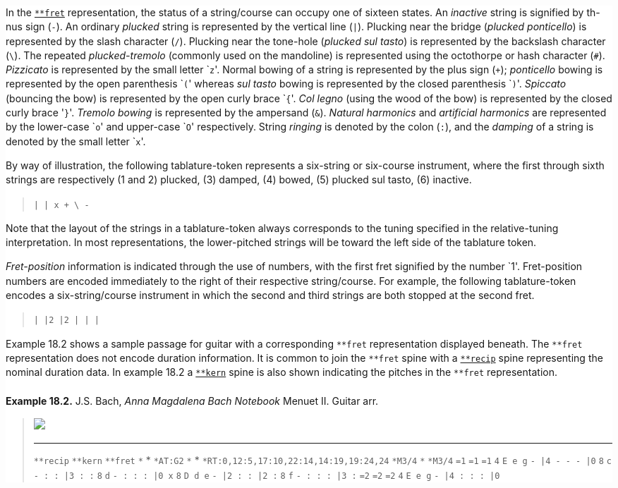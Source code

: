 In the [`**fret`](representations/fret.rep.html) representation, the
status of a string/course can occupy one of sixteen states. An
*inactive* string is signified by th-nus sign (`-`). An ordinary
*plucked* string is represented by the vertical line (`|`). Plucking
near the bridge (*plucked ponticello*) is represented by the slash
character (`/`). Plucking near the tone-hole (*plucked sul tasto*) is
represented by the backslash character (`\`). The repeated
*plucked-tremolo* (commonly used on the mandoline) is represented using
the octothorpe or hash character (`#`). *Pizzicato* is represented by
the small letter \``z`\'. Normal bowing of a string is represented by
the plus sign (`+`); *ponticello* bowing is represented by the open
parenthesis \``(`\' whereas *sul tasto* bowing is represented by the
closed parenthesis \``)`\'. *Spiccato* (bouncing the bow) is represented
by the open curly brace \``{`\'. *Col legno* (using the wood of the bow)
is represented by the closed curly brace \'`}`\'. *Tremolo bowing* is
represented by the ampersand (`&`). *Natural harmonics* and *artificial
harmonics* are represented by the lower-case \``o`\' and upper-case
\``O`\' respectively. String *ringing* is denoted by the colon (`:`),
and the *damping* of a string is denoted by the small letter \``x`\'.

By way of illustration, the following tablature-token represents a
six-string or six-course instrument, where the first through sixth
strings are respectively (1 and 2) plucked, (3) damped, (4) bowed, (5)
plucked sul tasto, (6) inactive.

> `| | x + \ -`

Note that the layout of the strings in a tablature-token always
corresponds to the tuning specified in the relative-tuning
interpretation. In most representations, the lower-pitched strings will
be toward the left side of the tablature token.

*Fret-position* information is indicated through the use of numbers,
with the first fret signified by the number \`1\'. Fret-position numbers
are encoded immediately to the right of their respective string/course.
For example, the following tablature-token encodes a six-string/course
instrument in which the second and third strings are both stopped at the
second fret.

> `| |2 |2 | | |`

Example 18.2 shows a sample passage for guitar with a corresponding
`**fret` representation displayed beneath. The `**fret` representation
does not encode duration information. It is common to join the `**fret`
spine with a [`**recip`](representations/recip.rep.html) spine
representing the nominal duration data. In example 18.2 a
[`**kern`](representations/kern.rep.html) spine is also shown indicating
the pitches in the `**fret` representation.\
\
**Example 18.2.** J.S. Bach, *Anna Magdalena Bach Notebook* Menuet II.
Guitar arr.

> ![](guide.figures/guide18.2.gif)
>
>   ----------- ---------- -----------------------------------------
>   `**recip`   `**kern`   `**fret`
>   `*`         \*         `*AT:G2`
>   `*`         \*         `*RT:0,12:5,17:10,22:14,14:19,19:24,24`
>   `*M3/4`     `*`        `*M3/4`
>   `=1`        `=1`       `=1`
>   `4`         `E e g`    `- |4 - - - |0`
>   `8`         `c`        `- : : |3 : :`
>   `8`         `d`        `- : : : |0 x`
>   `8`         `D d e`    `- |2 : : |2 :`
>   `8`         `f`        `- : : : |3 :`
>   `=2`        `=2`       `=2`
>   `4`         `E e g`    `- |4 : : : |0`